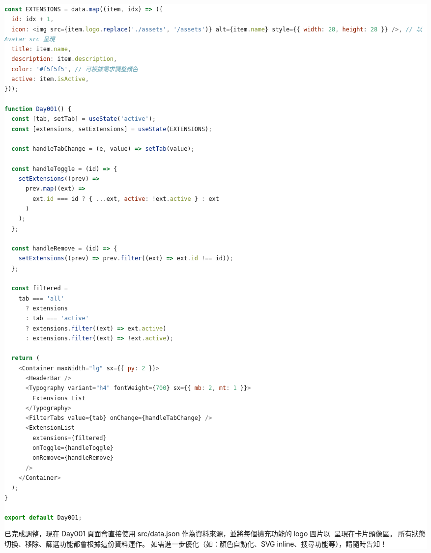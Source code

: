 ```js
const EXTENSIONS = data.map((item, idx) => ({
  id: idx + 1,
  icon: <img src={item.logo.replace('./assets', '/assets')} alt={item.name} style={{ width: 28, height: 28 }} />, // 以 Avatar src 呈現
  title: item.name,
  description: item.description,
  color: '#f5f5f5', // 可根據需求調整顏色
  active: item.isActive,
}));

function Day001() {
  const [tab, setTab] = useState('active');
  const [extensions, setExtensions] = useState(EXTENSIONS);

  const handleTabChange = (e, value) => setTab(value);

  const handleToggle = (id) => {
    setExtensions((prev) =>
      prev.map((ext) =>
        ext.id === id ? { ...ext, active: !ext.active } : ext
      )
    );
  };

  const handleRemove = (id) => {
    setExtensions((prev) => prev.filter((ext) => ext.id !== id));
  };

  const filtered =
    tab === 'all'
      ? extensions
      : tab === 'active'
      ? extensions.filter((ext) => ext.active)
      : extensions.filter((ext) => !ext.active);

  return (
    <Container maxWidth="lg" sx={{ py: 2 }}>
      <HeaderBar />
      <Typography variant="h4" fontWeight={700} sx={{ mb: 2, mt: 1 }}>
        Extensions List
      </Typography>
      <FilterTabs value={tab} onChange={handleTabChange} />
      <ExtensionList
        extensions={filtered}
        onToggle={handleToggle}
        onRemove={handleRemove}
      />
    </Container>
  );
}

export default Day001;
```
已完成調整，現在 Day001 頁面會直接使用 src/data.json 作為資料來源，並將每個擴充功能的 logo 圖片以 <img> 呈現在卡片頭像區。
所有狀態切換、移除、篩選功能都會根據這份資料運作。
如需進一步優化（如：顏色自動化、SVG inline、搜尋功能等），請隨時告知！
